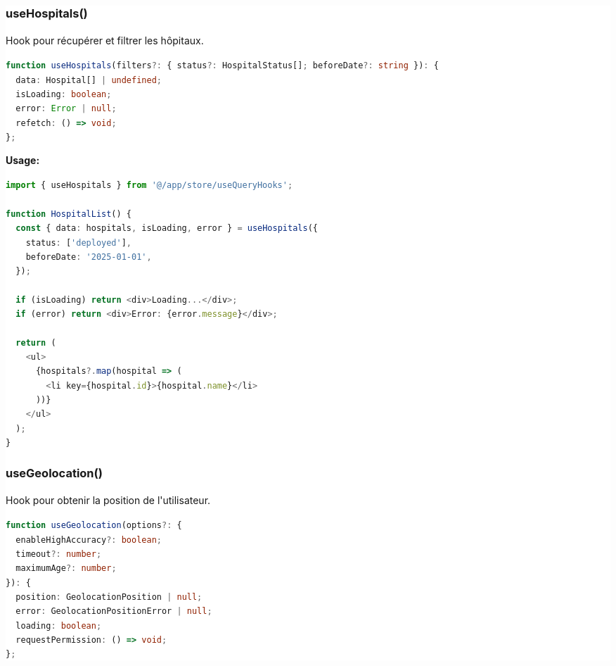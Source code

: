 ### useHospitals()

Hook pour récupérer et filtrer les hôpitaux.

```typescript
function useHospitals(filters?: { status?: HospitalStatus[]; beforeDate?: string }): {
  data: Hospital[] | undefined;
  isLoading: boolean;
  error: Error | null;
  refetch: () => void;
};
```

**Usage:**

```typescript
import { useHospitals } from '@/app/store/useQueryHooks';

function HospitalList() {
  const { data: hospitals, isLoading, error } = useHospitals({
    status: ['deployed'],
    beforeDate: '2025-01-01',
  });

  if (isLoading) return <div>Loading...</div>;
  if (error) return <div>Error: {error.message}</div>;

  return (
    <ul>
      {hospitals?.map(hospital => (
        <li key={hospital.id}>{hospital.name}</li>
      ))}
    </ul>
  );
}
```

### useGeolocation()

Hook pour obtenir la position de l'utilisateur.

```typescript
function useGeolocation(options?: {
  enableHighAccuracy?: boolean;
  timeout?: number;
  maximumAge?: number;
}): {
  position: GeolocationPosition | null;
  error: GeolocationPositionError | null;
  loading: boolean;
  requestPermission: () => void;
};
```
